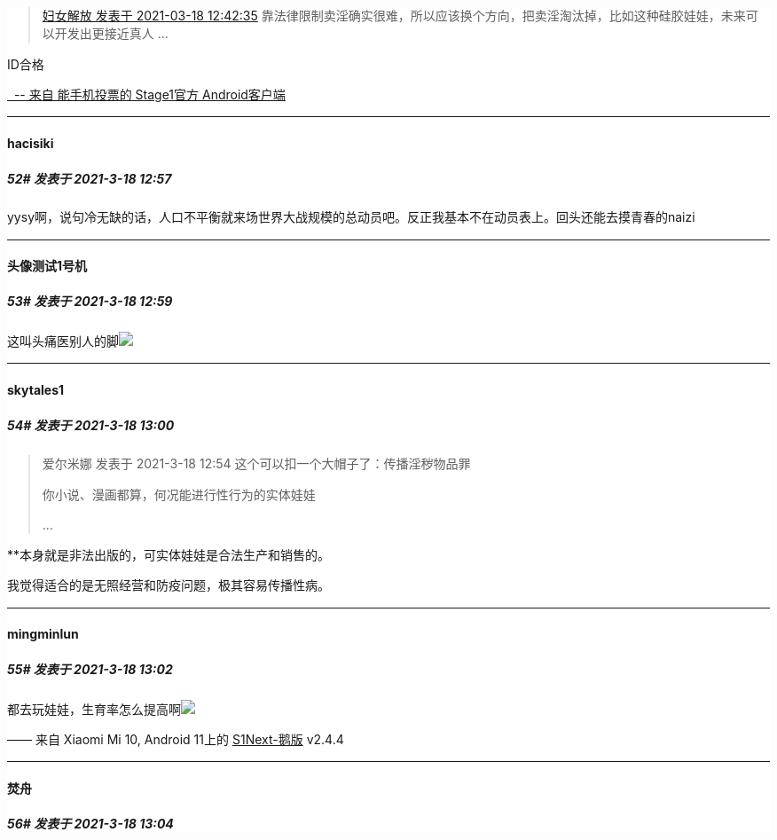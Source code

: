 <blockquote><a href="httphttps://bbs.saraba1st.com/2b/forum.php?mod=redirect&amp;goto=findpost&amp;pid=50663107&amp;ptid=1993738" target="_blank">妇女解放 发表于 2021-03-18 12:42:35</a>
靠法律限制卖淫确实很难，所以应该换个方向，把卖淫淘汰掉，比如这种硅胶娃娃，未来可以开发出更接近真人 ...</blockquote>ID合格

[  -- 来自 能手机投票的 Stage1官方 Android客户端](https://www.coolapk.com/apk/140634)


-----

####  hacisiki  
##### 52#       发表于 2021-3-18 12:57


yysy啊，说句冷无缺的话，人口不平衡就来场世界大战规模的总动员吧。反正我基本不在动员表上。回头还能去摸青春的naizi


-----

####  头像测试1号机  
##### 53#       发表于 2021-3-18 12:59


这叫头痛医别人的脚<img src="https://static.saraba1st.com/image/smiley/face2017/033.png" referrerpolicy="no-referrer">


-----

####  skytales1  
##### 54#       发表于 2021-3-18 13:00


<blockquote>爱尔米娜 发表于 2021-3-18 12:54
这个可以扣一个大帽子了：传播淫秽物品罪

你小说、漫画都算，何况能进行性行为的实体娃娃

 ...</blockquote>
**本身就是非法出版的，可实体娃娃是合法生产和销售的。

我觉得适合的是无照经营和防疫问题，极其容易传播性病。


-----

####  mingminlun  
##### 55#       发表于 2021-3-18 13:02


都去玩娃娃，生育率怎么提高啊<img src="https://static.saraba1st.com/image/smiley/face2017/037.png" referrerpolicy="no-referrer">

—— 来自 Xiaomi Mi 10, Android 11上的 [S1Next-鹅版](https://github.com/ykrank/S1-Next/releases) v2.4.4


-----

####  焚舟  
##### 56#       发表于 2021-3-18 13:04
